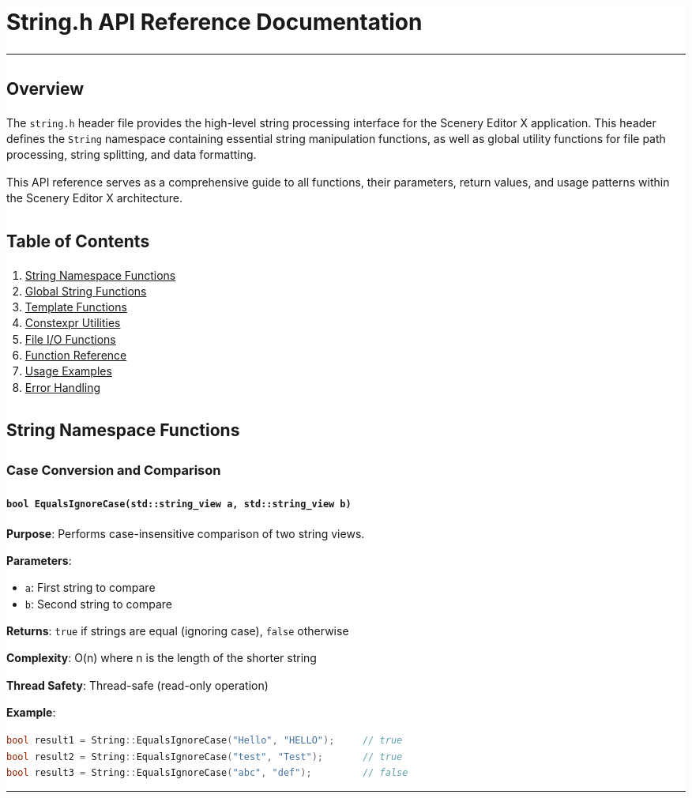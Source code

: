 # String.h API Reference Documentation

---

## Overview

The `string.h` header file provides the high-level string processing interface for the Scenery Editor X application. This header defines the `String` namespace containing essential string manipulation functions, as well as global utility functions for file path processing, string splitting, and data formatting.

This API reference serves as a comprehensive guide to all functions, their parameters, return values, and usage patterns within the Scenery Editor X architecture.

## Table of Contents

1. [String Namespace Functions](#string-namespace-functions)
2. [Global String Functions](#global-string-functions)
3. [Template Functions](#template-functions)
4. [Constexpr Utilities](#constexpr-utilities)
5. [File I/O Functions](#file-io-functions)
6. [Function Reference](#function-reference)
7. [Usage Examples](#usage-examples)
8. [Error Handling](#error-handling)

## String Namespace Functions

### Case Conversion and Comparison

#### `bool EqualsIgnoreCase(std::string_view a, std::string_view b)`

**Purpose**: Performs case-insensitive comparison of two string views.

**Parameters**:

- `a`: First string to compare
- `b`: Second string to compare

**Returns**: `true` if strings are equal (ignoring case), `false` otherwise

**Complexity**: O(n) where n is the length of the shorter string

**Thread Safety**: Thread-safe (read-only operation)

**Example**:

```cpp
bool result1 = String::EqualsIgnoreCase("Hello", "HELLO");     // true
bool result2 = String::EqualsIgnoreCase("test", "Test");       // true
bool result3 = String::EqualsIgnoreCase("abc", "def");         // false
```

---